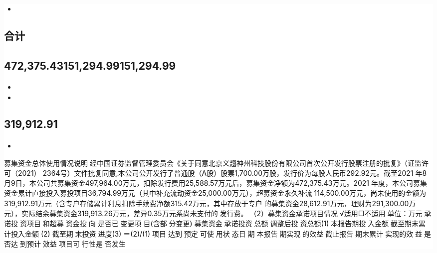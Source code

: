 -
合计
--
472,375.43151,294.99151,294.99
-
-
-
319,912.91
--
-
募集资金总体使用情况说明
经中国证券监督管理委员会《关于同意北京义翘神州科技股份有限公司首次公开发行股票注册的批复》（证监许可（2021）
2364号）文件批复同意,本公司公开发行了普通股（A股）股票1,700.00万股，发行价为每股人民币292.92元。截至2021
年8月9日，本公司共募集资金497,964.00万元，扣除发行费用25,588.57万元后，募集资金净额为472,375.43万元。2021
年度，本公司募集资金累计直接投入募投项目36,794.99万元（其中补充流动资金25,000.00万元），超募资金永久补流
114,500.00万元，尚未使用的金额为319,912.91万元（含专户存储累计利息扣除手续费净额315.42万元，其中存放于专户
的募集资金28,612.91万元，理财为291,300.00万元），实际结余募集资金319,913.26万元，差异0.35万元系尚未支付的
发行费。
（2）募集资金承诺项目情况
√适用□不适用
单位：万元
承诺投
资项目
和超募
资金投
向
是否已
变更项
目(含部
分变更)
募集资金
承诺投资
总额
调整后投
资总额(1)
本报告期投
入金额
截至期末累
计投入金额
(2)
截至期
末投资
进度(3)
＝(2)/(1)
项目
达到
预定
可使
用状
态日
期
本报告
期实现
的效益
截止报告
期末累计
实现的效
益
是否达
到预计
效益
项目可
行性是
否发生